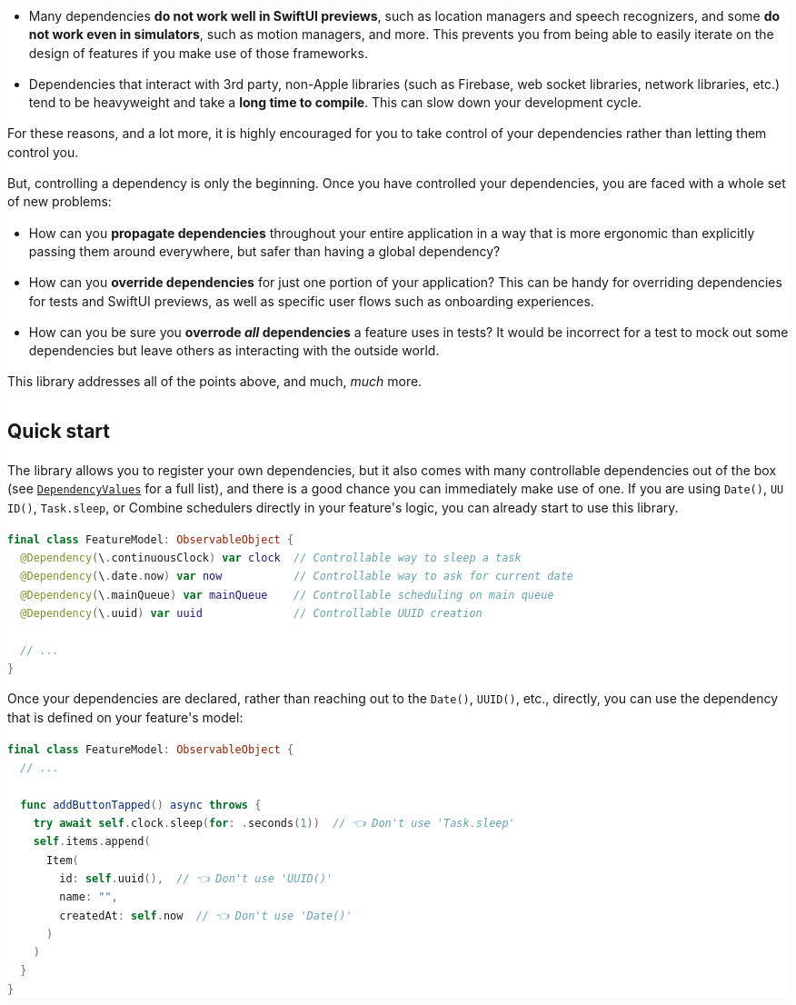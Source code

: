   * Many dependencies **do not work well in SwiftUI previews**, such as location managers and speech
    recognizers, and some **do not work even in simulators**, such as motion managers, and more. 
    This prevents you from being able to easily iterate on the design of features if you make use of 
    those frameworks.

  * Dependencies that interact with 3rd party, non-Apple libraries (such as Firebase, web socket
    libraries, network libraries, etc.) tend to be heavyweight and take a **long time to compile**. 
    This can slow down your development cycle.

For these reasons, and a lot more, it is highly encouraged for you to take control of your
dependencies rather than letting them control you.

But, controlling a dependency is only the beginning. Once you have controlled your dependencies, 
you are faced with a whole set of new problems:

  * How can you **propagate dependencies** throughout your entire application in a way that is more
    ergonomic than explicitly passing them around everywhere, but safer than having a global
    dependency?
    
  * How can you **override dependencies** for just one portion of your application? This can be 
    handy for overriding dependencies for tests and SwiftUI previews, as well as specific user 
    flows such as onboarding experiences.
    
  * How can you be sure you **overrode _all_ dependencies** a feature uses in tests? It would be
    incorrect for a test to mock out some dependencies but leave others as interacting with the
    outside world.

This library addresses all of the points above, and much, _much_ more.

## Quick start

The library allows you to register your own dependencies, but it also comes with many controllable
dependencies out of the box (see [`DependencyValues`][dep-values-docs] for a full list), and there
is a good chance you can immediately make use of one. If you are using `Date()`, `UUID()`,
`Task.sleep`, or Combine schedulers directly in your feature's logic, you can already start to use
this library.

```swift
final class FeatureModel: ObservableObject {
  @Dependency(\.continuousClock) var clock  // Controllable way to sleep a task
  @Dependency(\.date.now) var now           // Controllable way to ask for current date
  @Dependency(\.mainQueue) var mainQueue    // Controllable scheduling on main queue
  @Dependency(\.uuid) var uuid              // Controllable UUID creation

  // ...
}
```

Once your dependencies are declared, rather than reaching out to the `Date()`, `UUID()`, etc.,
directly, you can use the dependency that is defined on your feature's model:

```swift
final class FeatureModel: ObservableObject {
  // ...

  func addButtonTapped() async throws {
    try await self.clock.sleep(for: .seconds(1))  // 👈 Don't use 'Task.sleep'
    self.items.append(
      Item(
        id: self.uuid(),  // 👈 Don't use 'UUID()'
        name: "",
        createdAt: self.now  // 👈 Don't use 'Date()'
      )
    )
  }
}
```


[docs]: https://swiftpackageindex.com/pointfreeco/swift-dependencies/main/documentation/dependencies
[concurrency-support-article]: https://swiftpackageindex.com/pointfreeco/swift-dependencies/main/documentation/dependencies/concurrencysupport
[designing-dependencies-article]: https://swiftpackageindex.com/pointfreeco/swift-dependencies/main/documentation/dependencies/designingdependencies
[lifetimes-article]: https://swiftpackageindex.com/pointfreeco/swift-dependencies/main/documentation/dependencies/lifetimes
[live-preview-test-article]: https://swiftpackageindex.com/pointfreeco/swift-dependencies/main/documentation/dependencies/livepreviewtest
[testing-article]: https://swiftpackageindex.com/pointfreeco/swift-dependencies/main/documentation/dependencies/testing
[overriding-dependencies-article]: https://swiftpackageindex.com/pointfreeco/swift-dependencies/main/documentation/dependencies/overridingdependencies
[registering-dependencies-article]: https://swiftpackageindex.com/pointfreeco/swift-dependencies/main/documentation/dependencies/registeringdependencies
[single-entry-point-systems-article]: https://swiftpackageindex.com/pointfreeco/swift-dependencies/main/documentation/dependencies/singleentrypointsystems
[using-dependencies-article]: https://swiftpackageindex.com/pointfreeco/swift-dependencies/main/documentation/dependencies/usingdependencies
[what-are-dependencies-article]: https://swiftpackageindex.com/pointfreeco/swift-dependencies/main/documentation/dependencies/whataredependencies
[quick-start-article]: https://swiftpackageindex.com/pointfreeco/swift-dependencies/main/documentation/dependencies/quickstart
[registering-dependencies-article]: https://swiftpackageindex.com/pointfreeco/swift-dependencies/main/documentation/dependencies/registeringdependencies 
[scrumdinger]: https://developer.apple.com/tutorials/app-dev-training/getting-started-with-scrumdinger
[syncups-demo]: https://github.com/pointfreeco/syncups
[swiftui-nav-gh]: http://github.com/pointfreeco/swiftui-navigation
[dep-values-docs]: https://swiftpackageindex.com/pointfreeco/swift-dependencies/main/documentation/dependencies/dependencyvalues
[withdependencies-docs]: https://swiftpackageindex.com/pointfreeco/swift-dependencies/main/documentation/dependencies/withdependencies(_:operation:)-4uz6m
[immediate-clock-docs]: https://pointfreeco.github.io/swift-clocks/main/documentation/clocks/immediateclock
